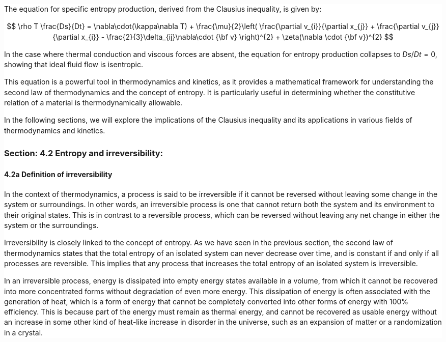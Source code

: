 

The equation for specific entropy production, derived from the Clausius inequality, is given by:



$$
\rho T \frac{Ds}{Dt} = \nabla\cdot(\kappa\nabla T) + \frac{\mu}{2}\left( \frac{\partial v_{i}}{\partial x_{j}} + \frac{\partial v_{j}}{\partial x_{i}} - \frac{2}{3}\delta_{ij}\nabla\cdot {\bf v} \right)^{2} + \zeta(\nabla \cdot {\bf v})^{2}
$$



In the case where thermal conduction and viscous forces are absent, the equation for entropy production collapses to $Ds/Dt=0$, showing that ideal fluid flow is isentropic.



This equation is a powerful tool in thermodynamics and kinetics, as it provides a mathematical framework for understanding the second law of thermodynamics and the concept of entropy. It is particularly useful in determining whether the constitutive relation of a material is thermodynamically allowable. 



In the following sections, we will explore the implications of the Clausius inequality and its applications in various fields of thermodynamics and kinetics.



### Section: 4.2 Entropy and irreversibility:



#### 4.2a Definition of irreversibility



In the context of thermodynamics, a process is said to be irreversible if it cannot be reversed without leaving some change in the system or surroundings. In other words, an irreversible process is one that cannot return both the system and its environment to their original states. This is in contrast to a reversible process, which can be reversed without leaving any net change in either the system or the surroundings.



Irreversibility is closely linked to the concept of entropy. As we have seen in the previous section, the second law of thermodynamics states that the total entropy of an isolated system can never decrease over time, and is constant if and only if all processes are reversible. This implies that any process that increases the total entropy of an isolated system is irreversible.



In an irreversible process, energy is dissipated into empty energy states available in a volume, from which it cannot be recovered into more concentrated forms without degradation of even more energy. This dissipation of energy is often associated with the generation of heat, which is a form of energy that cannot be completely converted into other forms of energy with 100% efficiency. This is because part of the energy must remain as thermal energy, and cannot be recovered as usable energy without an increase in some other kind of heat-like increase in disorder in the universe, such as an expansion of matter or a randomization in a crystal.


